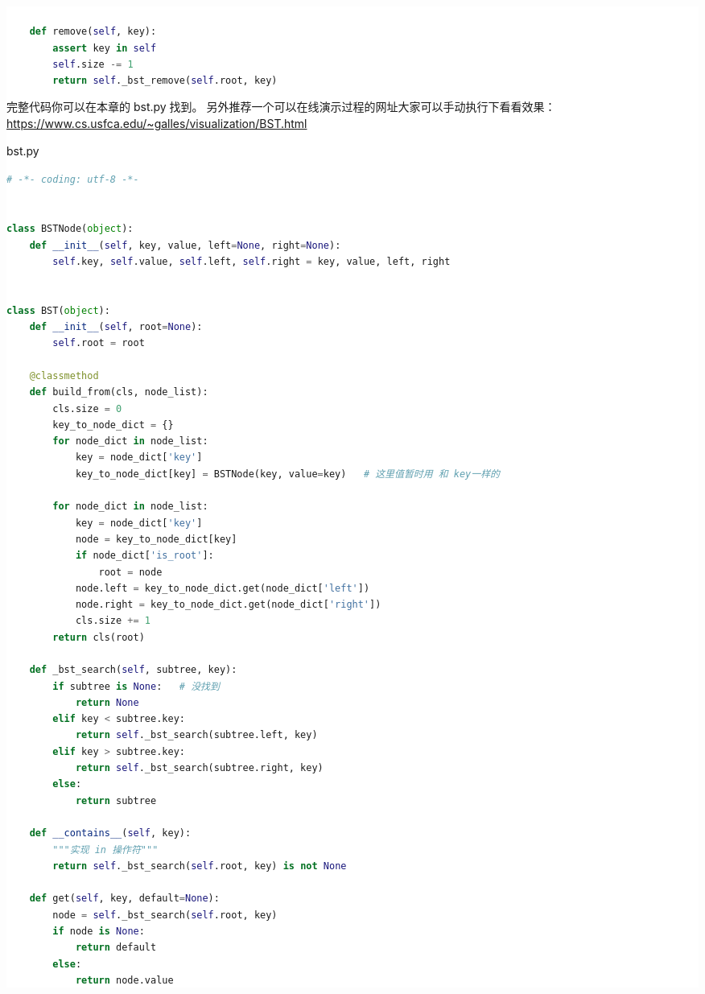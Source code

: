 ```py

    def remove(self, key):
        assert key in self
        self.size -= 1
        return self._bst_remove(self.root, key)
```

完整代码你可以在本章的 bst.py  找到。
另外推荐一个可以在线演示过程的网址大家可以手动执行下看看效果： https://www.cs.usfca.edu/~galles/visualization/BST.html



bst.py

```py
# -*- coding: utf-8 -*-


class BSTNode(object):
    def __init__(self, key, value, left=None, right=None):
        self.key, self.value, self.left, self.right = key, value, left, right


class BST(object):
    def __init__(self, root=None):
        self.root = root

    @classmethod
    def build_from(cls, node_list):
        cls.size = 0
        key_to_node_dict = {}
        for node_dict in node_list:
            key = node_dict['key']
            key_to_node_dict[key] = BSTNode(key, value=key)   # 这里值暂时用 和 key一样的

        for node_dict in node_list:
            key = node_dict['key']
            node = key_to_node_dict[key]
            if node_dict['is_root']:
                root = node
            node.left = key_to_node_dict.get(node_dict['left'])
            node.right = key_to_node_dict.get(node_dict['right'])
            cls.size += 1
        return cls(root)

    def _bst_search(self, subtree, key):
        if subtree is None:   # 没找到
            return None
        elif key < subtree.key:
            return self._bst_search(subtree.left, key)
        elif key > subtree.key:
            return self._bst_search(subtree.right, key)
        else:
            return subtree

    def __contains__(self, key):
        """实现 in 操作符"""
        return self._bst_search(self.root, key) is not None

    def get(self, key, default=None):
        node = self._bst_search(self.root, key)
        if node is None:
            return default
        else:
            return node.value
```